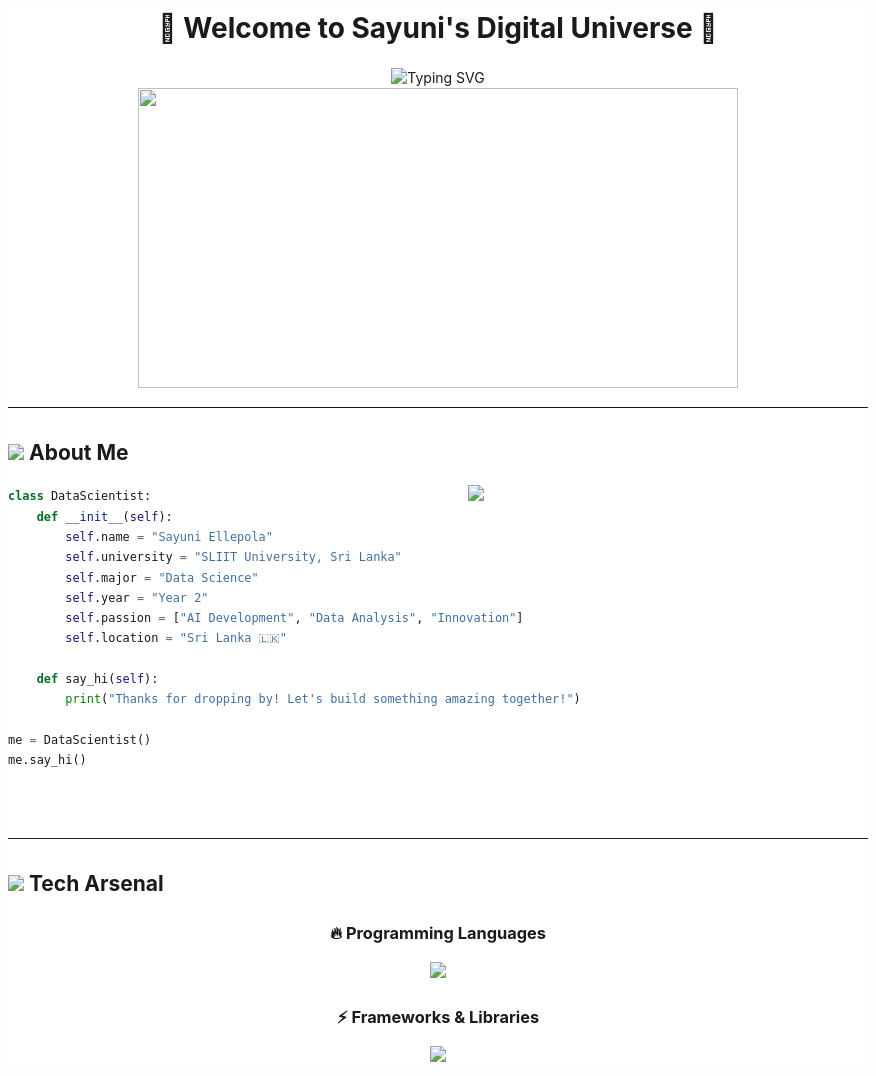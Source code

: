 # <div align="center">🚀 Welcome to Sayuni's Digital Universe 🚀</div>

<div align="center">
  <img src="https://readme-typing-svg.demolab.com?font=Fira+Code&size=28&duration=3000&pause=1000&color=FF6B6B&center=true&vCenter=true&width=800&lines=Data+Scientist+%7C+Full+Stack+Developer;Machine+Learning+Enthusiast;AI+Innovation+Explorer;Building+Tomorrow's+Solutions+Today!" alt="Typing SVG" />
</div>

<div align="center">
  <img src="https://user-images.githubusercontent.com/74038190/225813708-98b745f2-7d22-48cf-9150-083f1b00d6c9.gif" width="600" height="300"/>
</div>

---

## <img src="https://media2.giphy.com/media/QssGEmpkyEOhBCb7e1/giphy.gif?cid=ecf05e47a0n3gi1bfqntqmob8g9aid1oyj2wr3ds3mg700bl&rid=giphy.gif" width="32"> **About Me**

<img align="right" src="https://user-images.githubusercontent.com/74038190/229223263-cf2e4b07-2615-4f87-9c38-e37600f8381a.gif" width="400"/>

```python
class DataScientist:
    def __init__(self):
        self.name = "Sayuni Ellepola"
        self.university = "SLIIT University, Sri Lanka"
        self.major = "Data Science"
        self.year = "Year 2"
        self.passion = ["AI Development", "Data Analysis", "Innovation"]
        self.location = "Sri Lanka 🇱🇰"
        
    def say_hi(self):
        print("Thanks for dropping by! Let's build something amazing together!")

me = DataScientist()
me.say_hi()
```

<br><br>

---

## <img src="https://media.giphy.com/media/iY8CRBdQXODJSCERIr/giphy.gif" width="35"> **Tech Arsenal**

<div align="center">

### 🔥 **Programming Languages**
<img src="https://skillicons.dev/icons?i=python,java,kotlin,javascript,cpp,c,php,html,css" />

### ⚡ **Frameworks & Libraries**
<img src="https://skillicons.dev/icons?i=react,flutter,nodejs,spring,bootstrap" />
